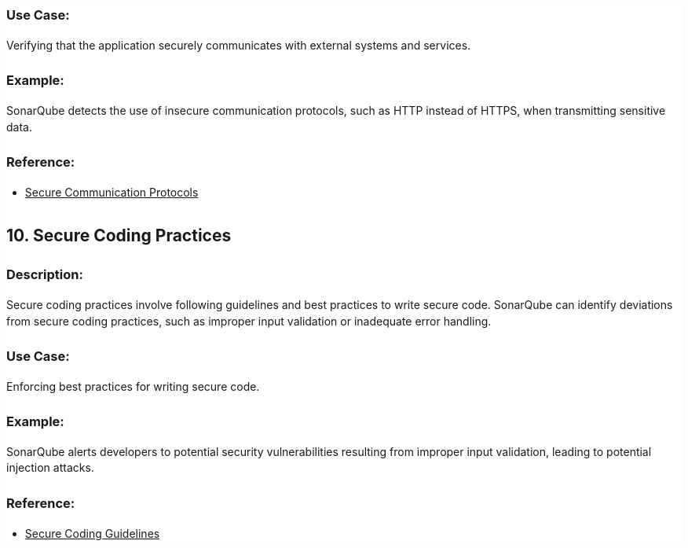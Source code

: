 ### Use Case:
Verifying that the application securely communicates with external systems and services.

### Example:
SonarQube detects the use of insecure communication protocols, such as HTTP instead of HTTPS, when transmitting sensitive data.

### Reference:
- [Secure Communication Protocols](https://www.cloudflare.com/learning/ssl/what-is-https/)

## 10. Secure Coding Practices

### Description:
Secure coding practices involve following guidelines and best practices to write secure code. SonarQube can identify deviations from secure coding practices, such as improper input validation or inadequate error handling.

### Use Case:
Enforcing best practices for writing secure code.

### Example:
SonarQube alerts developers to potential security vulnerabilities resulting from improper input validation, leading to potential injection attacks.

### Reference:
- [Secure Coding Guidelines](https://cwe.mitre.org/top25/archive/2020/2020_cwe_top25.html)
